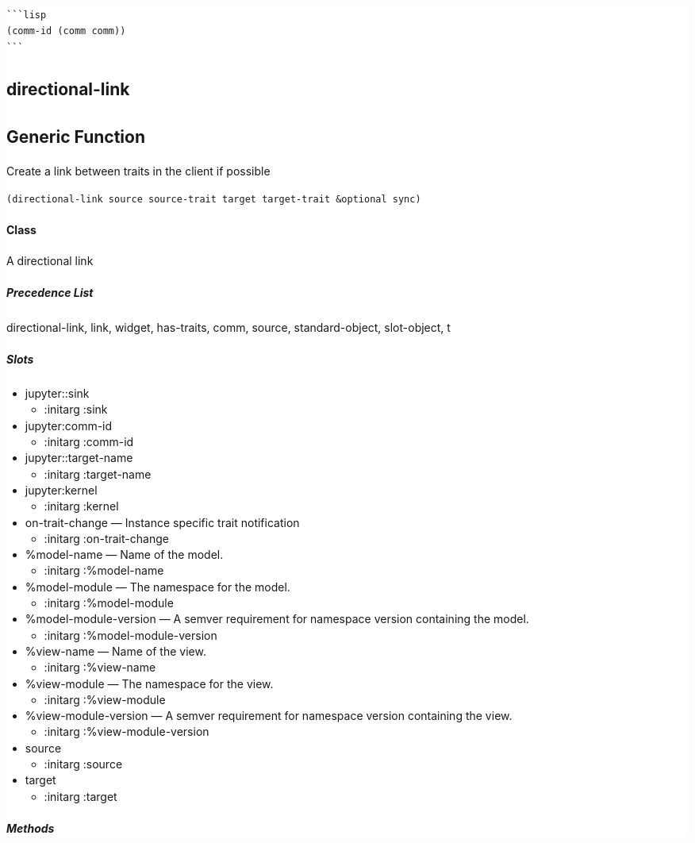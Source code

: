     ```lisp
    (comm-id (comm comm))
    ```


## directional\-link

## Generic Function

Create a link between traits in the client if possible

```lisp
(directional-link source source-trait target target-trait &optional sync)
```

#### Class

A directional link

##### Precedence List

directional\-link, link, widget, has\-traits, comm, source, standard\-object, slot\-object, t

##### Slots

- jupyter::sink
    - :initarg :sink
- jupyter:comm\-id
    - :initarg :comm\-id
- jupyter::target\-name
    - :initarg :target\-name
- jupyter:kernel
    - :initarg :kernel
- on\-trait\-change &mdash; Instance specific trait notification
    - :initarg :on\-trait\-change
- %model\-name &mdash; Name of the model.
    - :initarg :%model\-name
- %model\-module &mdash; The namespace for the model.
    - :initarg :%model\-module
- %model\-module\-version &mdash; A semver requirement for namespace version containing the model.
    - :initarg :%model\-module\-version
- %view\-name &mdash; Name of the view.
    - :initarg :%view\-name
- %view\-module &mdash; The namespace for the view.
    - :initarg :%view\-module
- %view\-module\-version &mdash; A semver requirement for namespace version containing the view.
    - :initarg :%view\-module\-version
- source
    - :initarg :source
- target
    - :initarg :target

##### Methods

